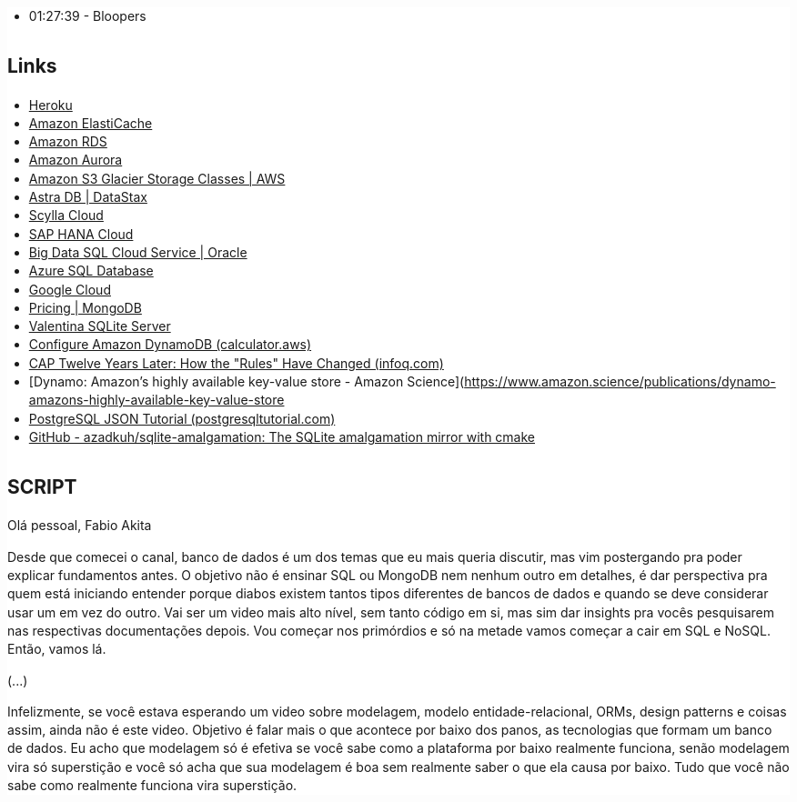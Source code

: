 * 01:27:39 - Bloopers


## Links

* [Heroku](https://www.heroku.com/postgres)
* [Amazon ElastiCache](https://aws.amazon.com/elasticache/)
* [Amazon RDS](https://aws.amazon.com/rds/)
* [Amazon Aurora](https://aws.amazon.com/pt/rds/aurora/)
* [Amazon S3 Glacier Storage Classes | AWS](https://aws.amazon.com/s3/storage-classes/glacier/)
* [Astra DB | DataStax](https://www.datastax.com/products/datastax-astra)
* [Scylla Cloud](https://www.scylladb.com/product/scylla-cloud/)
* [SAP HANA Cloud](https://www.sap.com/products/technology-platform/hana.html)
* [Big Data SQL Cloud Service | Oracle](https://www.oracle.com/big-data/big-data-sql/)
* [Azure SQL Database](https://azure.microsoft.com/en-us/products/azure-sql/database)
* [Google Cloud](https://cloud.google.com/sql)
* [Pricing | MongoDB](https://www.mongodb.com/pricing)
* [Valentina SQLite Server](https://valentina-db.com/en/valentina-sqlite-server)
* [Configure Amazon DynamoDB (calculator.aws)](https://calculator.aws/#/addService/DynamoDB)
* [CAP Twelve Years Later: How the "Rules" Have Changed (infoq.com)](https://www.infoq.com/articles/cap-twelve-years-later-how-the-rules-have-changed/)
* [Dynamo: Amazon’s highly available key-value store - Amazon Science](https://www.amazon.science/publications/dynamo-amazons-highly-available-key-value-store
* [PostgreSQL JSON Tutorial (postgresqltutorial.com)](https://www.postgresqltutorial.com/postgresql-tutorial/postgresql-json/)
* [GitHub - azadkuh/sqlite-amalgamation: The SQLite amalgamation mirror with cmake](https://github.com/azadkuh/sqlite-amalgamation)

## SCRIPT

Olá pessoal, Fabio Akita

Desde que comecei o canal, banco de dados é um dos temas que eu mais queria discutir, mas vim postergando pra poder explicar fundamentos antes. O objetivo não é ensinar SQL ou MongoDB nem nenhum outro em detalhes, é dar perspectiva pra quem está iniciando entender porque diabos existem tantos tipos diferentes de bancos de dados e quando se deve considerar usar um em vez do outro. Vai ser um video mais alto nível, sem tanto código em si, mas sim dar insights pra vocês pesquisarem nas respectivas documentações depois. Vou começar nos primórdios e só na metade vamos começar a cair em SQL e NoSQL. Então, vamos lá.





(...)





Infelizmente, se você estava esperando um video sobre modelagem, modelo entidade-relacional, ORMs, design patterns e coisas assim, ainda não é este video. Objetivo é falar mais o que acontece por baixo dos panos, as tecnologias que formam um banco de dados. Eu acho que modelagem só é efetiva se você sabe como a plataforma por baixo realmente funciona, senão modelagem vira só superstição e você só acha que sua modelagem é boa sem realmente saber o que ela causa por baixo. Tudo que você não sabe como realmente funciona vira superstição.
